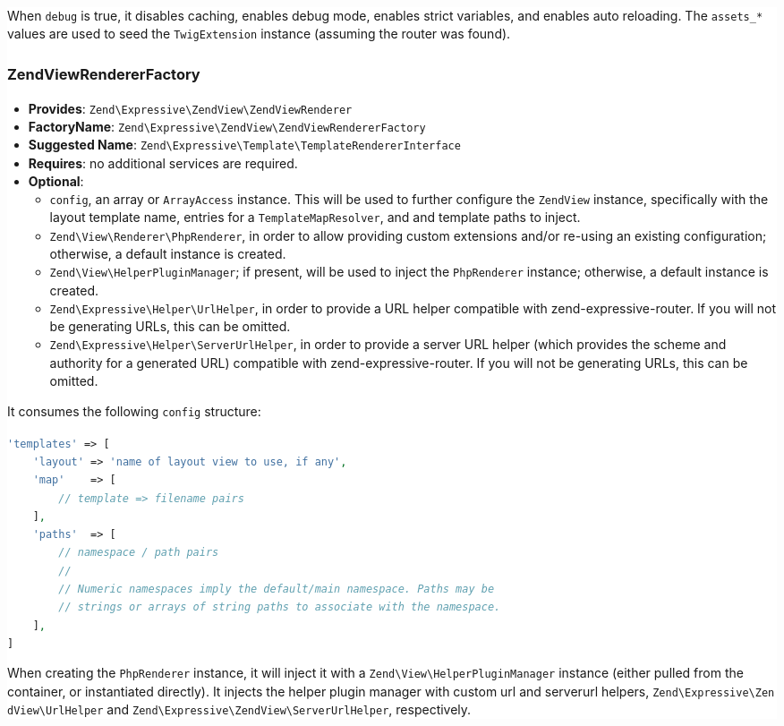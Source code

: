 When `debug` is true, it disables caching, enables debug mode, enables strict
variables, and enables auto reloading. The `assets_*` values are used to seed
the `TwigExtension` instance (assuming the router was found).

### ZendViewRendererFactory

- **Provides**: `Zend\Expressive\ZendView\ZendViewRenderer`
- **FactoryName**: `Zend\Expressive\ZendView\ZendViewRendererFactory`
- **Suggested Name**: `Zend\Expressive\Template\TemplateRendererInterface`
- **Requires**: no additional services are required.
- **Optional**:
    - `config`, an array or `ArrayAccess` instance. This will be used to further
      configure the `ZendView` instance, specifically with the layout template
      name, entries for a `TemplateMapResolver`, and and template paths to
      inject.
    - `Zend\View\Renderer\PhpRenderer`, in order to allow providing custom
      extensions and/or re-using an existing configuration; otherwise, a default
      instance is created.
    - `Zend\View\HelperPluginManager`; if present, will be used to inject the
      `PhpRenderer` instance; otherwise, a default instance is created.
    - `Zend\Expressive\Helper\UrlHelper`, in order to provide a URL helper
      compatible with zend-expressive-router. If you will not be generating
      URLs, this can be omitted.
    - `Zend\Expressive\Helper\ServerUrlHelper`, in order to provide a server URL
      helper (which provides the scheme and authority for a generated URL)
      compatible with zend-expressive-router. If you will not be generating
      URLs, this can be omitted.

It consumes the following `config` structure:

```php
'templates' => [
    'layout' => 'name of layout view to use, if any',
    'map'    => [
        // template => filename pairs
    ],
    'paths'  => [
        // namespace / path pairs
        //
        // Numeric namespaces imply the default/main namespace. Paths may be
        // strings or arrays of string paths to associate with the namespace.
    ],
]
```

When creating the `PhpRenderer` instance, it will inject it with a
`Zend\View\HelperPluginManager` instance (either pulled from the container, or
instantiated directly). It injects the helper plugin manager with custom url and
serverurl helpers, `Zend\Expressive\ZendView\UrlHelper` and
`Zend\Expressive\ZendView\ServerUrlHelper`, respectively.
